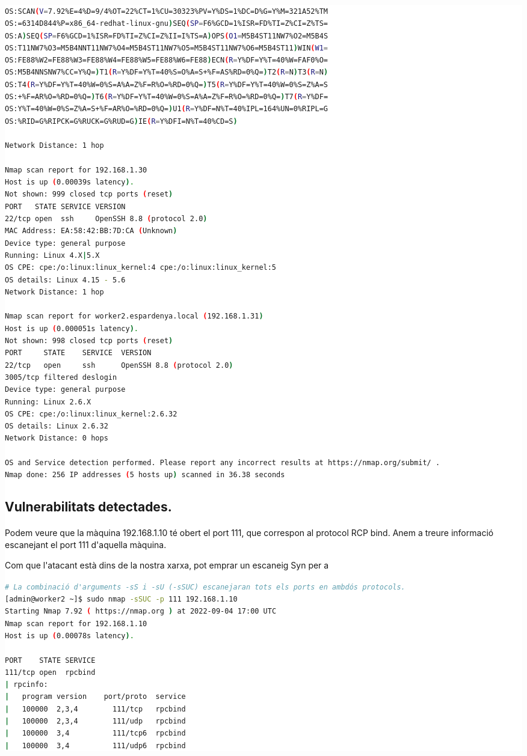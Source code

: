 ```bash
OS:SCAN(V=7.92%E=4%D=9/4%OT=22%CT=1%CU=30323%PV=Y%DS=1%DC=D%G=Y%M=321A52%TM
OS:=6314D844%P=x86_64-redhat-linux-gnu)SEQ(SP=F6%GCD=1%ISR=FD%TI=Z%CI=Z%TS=
OS:A)SEQ(SP=F6%GCD=1%ISR=FD%TI=Z%CI=Z%II=I%TS=A)OPS(O1=M5B4ST11NW7%O2=M5B4S
OS:T11NW7%O3=M5B4NNT11NW7%O4=M5B4ST11NW7%O5=M5B4ST11NW7%O6=M5B4ST11)WIN(W1=
OS:FE88%W2=FE88%W3=FE88%W4=FE88%W5=FE88%W6=FE88)ECN(R=Y%DF=Y%T=40%W=FAF0%O=
OS:M5B4NNSNW7%CC=Y%Q=)T1(R=Y%DF=Y%T=40%S=O%A=S+%F=AS%RD=0%Q=)T2(R=N)T3(R=N)
OS:T4(R=Y%DF=Y%T=40%W=0%S=A%A=Z%F=R%O=%RD=0%Q=)T5(R=Y%DF=Y%T=40%W=0%S=Z%A=S
OS:+%F=AR%O=%RD=0%Q=)T6(R=Y%DF=Y%T=40%W=0%S=A%A=Z%F=R%O=%RD=0%Q=)T7(R=Y%DF=
OS:Y%T=40%W=0%S=Z%A=S+%F=AR%O=%RD=0%Q=)U1(R=Y%DF=N%T=40%IPL=164%UN=0%RIPL=G
OS:%RID=G%RIPCK=G%RUCK=G%RUD=G)IE(R=Y%DFI=N%T=40%CD=S)

Network Distance: 1 hop

Nmap scan report for 192.168.1.30
Host is up (0.00039s latency).
Not shown: 999 closed tcp ports (reset)
PORT   STATE SERVICE VERSION
22/tcp open  ssh     OpenSSH 8.8 (protocol 2.0)
MAC Address: EA:58:42:BB:7D:CA (Unknown)
Device type: general purpose
Running: Linux 4.X|5.X
OS CPE: cpe:/o:linux:linux_kernel:4 cpe:/o:linux:linux_kernel:5
OS details: Linux 4.15 - 5.6
Network Distance: 1 hop

Nmap scan report for worker2.espardenya.local (192.168.1.31)
Host is up (0.000051s latency).
Not shown: 998 closed tcp ports (reset)
PORT     STATE    SERVICE  VERSION
22/tcp   open     ssh      OpenSSH 8.8 (protocol 2.0)
3005/tcp filtered deslogin
Device type: general purpose
Running: Linux 2.6.X
OS CPE: cpe:/o:linux:linux_kernel:2.6.32
OS details: Linux 2.6.32
Network Distance: 0 hops

OS and Service detection performed. Please report any incorrect results at https://nmap.org/submit/ .
Nmap done: 256 IP addresses (5 hosts up) scanned in 36.38 seconds
```

## Vulnerabilitats detectades.

Podem veure que la màquina 192.168.1.10 té obert el port 111, que correspon al protocol RCP bind. Anem a treure informació escanejant el port 111 d'aquella màquina. 

Com que l'atacant està dins de la nostra xarxa, pot emprar un escaneig Syn per a 

```bash
# La combinació d'arguments -sS i -sU (-sSUC) escanejaran tots els ports en ambdós protocols.
[admin@worker2 ~]$ sudo nmap -sSUC -p 111 192.168.1.10
Starting Nmap 7.92 ( https://nmap.org ) at 2022-09-04 17:00 UTC
Nmap scan report for 192.168.1.10
Host is up (0.00078s latency).

PORT    STATE SERVICE
111/tcp open  rpcbind
| rpcinfo:
|   program version    port/proto  service
|   100000  2,3,4        111/tcp   rpcbind
|   100000  2,3,4        111/udp   rpcbind
|   100000  3,4          111/tcp6  rpcbind
|   100000  3,4          111/udp6  rpcbind
```
